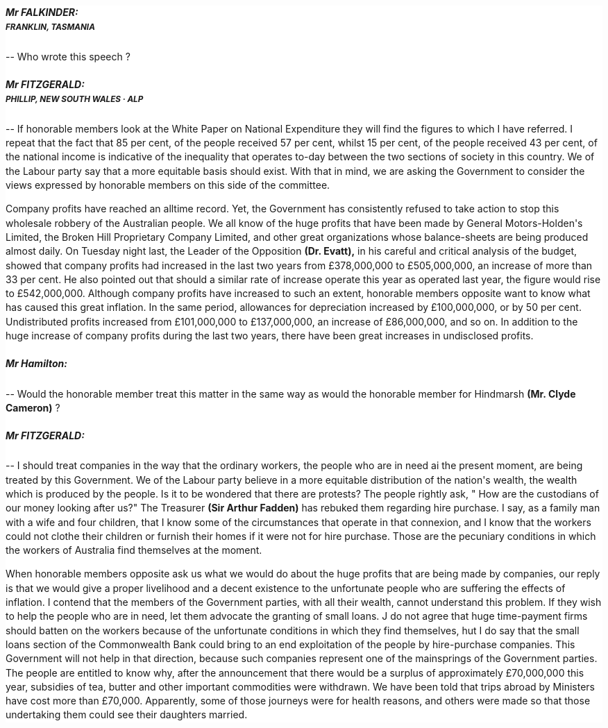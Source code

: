 ##### Mr FALKINDER:<br><small class="text-muted">FRANKLIN, TASMANIA</small>

-- Who wrote this speech ? 

##### Mr FITZGERALD:<br><small class="text-muted">PHILLIP, NEW SOUTH WALES &middot; ALP</small>

-- If honorable members look at the White Paper on National Expenditure they will find the figures to which I have referred. I repeat that the fact that 85 per cent, of the people received 57 per cent, whilst 15 per cent, of the people received 43 per cent, of the national income is indicative of the inequality that operates to-day between the two sections of society in this country. We of the Labour party say that a more equitable basis should exist. With that in mind, we are asking the Government to consider the views expressed by honorable members on this side of the committee. 

Company profits have reached an alltime record. Yet, the Government has consistently refused to take action to stop this wholesale robbery of the Australian people. We all know of the huge profits that have been made by General Motors-Holden's Limited, the Broken Hill Proprietary Company Limited, and other great organizations whose balance-sheets are being produced almost daily. On Tuesday night last, the Leader of the Opposition  **(Dr. Evatt),**  in his careful and critical analysis of the budget, showed that company profits had increased in the last two years from £378,000,000 to £505,000,000, an increase of more than 33 per cent. He also pointed out that should a similar rate of increase operate this year as operated last year, the figure would rise to £542,000,000. Although company profits have increased to such an extent, honorable members opposite want to know what has caused this great inflation. In the same period, allowances for depreciation increased by £100,000,000, or by 50 per cent. Undistributed profits increased from £101,000,000 to £137,000,000, an increase of £86,000,000, and so on. In addition to the huge increase of company profits during the last two years, there have been great increases in undisclosed profits. 

##### Mr Hamilton:

-- Would the honorable member treat this matter in the same way as would the honorable member for Hindmarsh  **(Mr. Clyde Cameron)**  ? 

##### Mr FITZGERALD:

-- I should treat companies in the way that the ordinary workers, the people who are in need ai the present moment, are being treated by this Government. We of the Labour party believe in a more equitable distribution of the nation's wealth, the wealth which is produced by the people. Is it to be wondered that there are protests? The people rightly ask, " How are the custodians of our money looking after us?" The Treasurer  **(Sir Arthur Fadden)**  has rebuked them regarding hire purchase. I say, as a family man with a wife and four children, that I know some of the circumstances that operate in that connexion, and I know that the workers could not clothe their children or furnish their homes if it were not for hire purchase. Those are the pecuniary conditions in which the workers of Australia find themselves at the moment. 

When honorable members opposite ask us what we would do about the huge profits that are being made by companies, our reply is that we would give a proper livelihood and a decent existence to the unfortunate people who are suffering the effects of inflation. I contend that the members of the Government parties, with all their wealth, cannot understand this problem. If they wish to help the people who are in need, let them advocate the granting of small loans. J do not agree that huge time-payment firms should batten on the workers because of the unfortunate conditions in which they find themselves, hut I do say that the small loans section of the Commonwealth Bank could bring to an end exploitation of the people by hire-purchase companies. This Government will not help in that direction, because such companies represent one of the mainsprings of the Government parties. The people are entitled to know why, after the announcement that there would be a surplus  of approximately £70,000,000 this year, subsidies of tea, butter and other important commodities were withdrawn. We have been told that trips abroad by Ministers have cost more than £70,000. Apparently, some of those journeys were for health reasons, and others were made so that those undertaking them could see their daughters married. 
